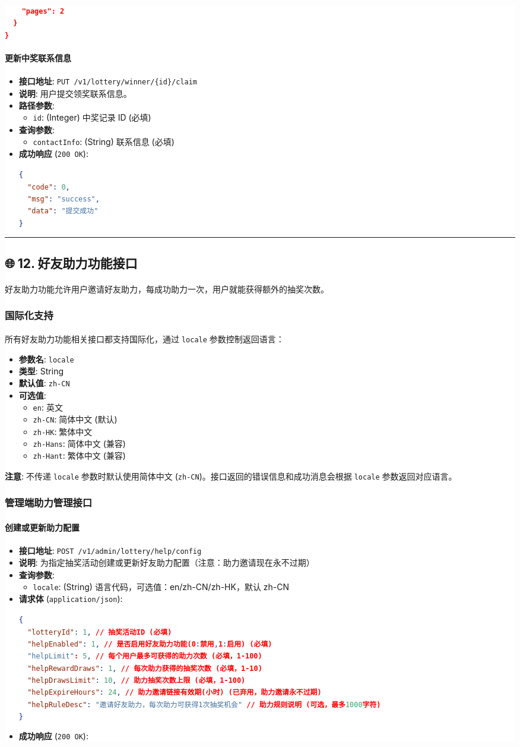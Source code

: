   ```json
      "pages": 2
    }
  }
  ```

#### 更新中奖联系信息

- **接口地址**: `PUT /v1/lottery/winner/{id}/claim`
- **说明**: 用户提交领奖联系信息。
- **路径参数**:
  - `id`: (Integer) 中奖记录 ID (必填)
- **查询参数**:
  - `contactInfo`: (String) 联系信息 (必填)
- **成功响应** (`200 OK`):
  ```json
  {
    "code": 0,
    "msg": "success",
    "data": "提交成功"
  }
  ```

---

## 🌐 12. 好友助力功能接口

好友助力功能允许用户邀请好友助力，每成功助力一次，用户就能获得额外的抽奖次数。

### 国际化支持

所有好友助力功能相关接口都支持国际化，通过 `locale` 参数控制返回语言：

- **参数名**: `locale`
- **类型**: String
- **默认值**: `zh-CN`
- **可选值**:
  - `en`: 英文
  - `zh-CN`: 简体中文 (默认)
  - `zh-HK`: 繁体中文
  - `zh-Hans`: 简体中文 (兼容)
  - `zh-Hant`: 繁体中文 (兼容)

**注意**: 不传递 `locale` 参数时默认使用简体中文 (`zh-CN`)。接口返回的错误信息和成功消息会根据 `locale` 参数返回对应语言。

### 管理端助力管理接口

#### 创建或更新助力配置

- **接口地址**: `POST /v1/admin/lottery/help/config`
- **说明**: 为指定抽奖活动创建或更新好友助力配置（注意：助力邀请现在永不过期）
- **查询参数**:
  - `locale`: (String) 语言代码，可选值：en/zh-CN/zh-HK，默认 zh-CN
- **请求体** (`application/json`):
  ```json
  {
    "lotteryId": 1, // 抽奖活动ID (必填)
    "helpEnabled": 1, // 是否启用好友助力功能(0:禁用,1:启用) (必填)
    "helpLimit": 5, // 每个用户最多可获得的助力次数 (必填，1-100)
    "helpRewardDraws": 1, // 每次助力获得的抽奖次数 (必填，1-10)
    "helpDrawsLimit": 10, // 助力抽奖次数上限 (必填，1-100)
    "helpExpireHours": 24, // 助力邀请链接有效期(小时) (已弃用，助力邀请永不过期)
    "helpRuleDesc": "邀请好友助力，每次助力可获得1次抽奖机会" // 助力规则说明 (可选，最多1000字符)
  }
  ```
- **成功响应** (`200 OK`):
  ```json
  ```